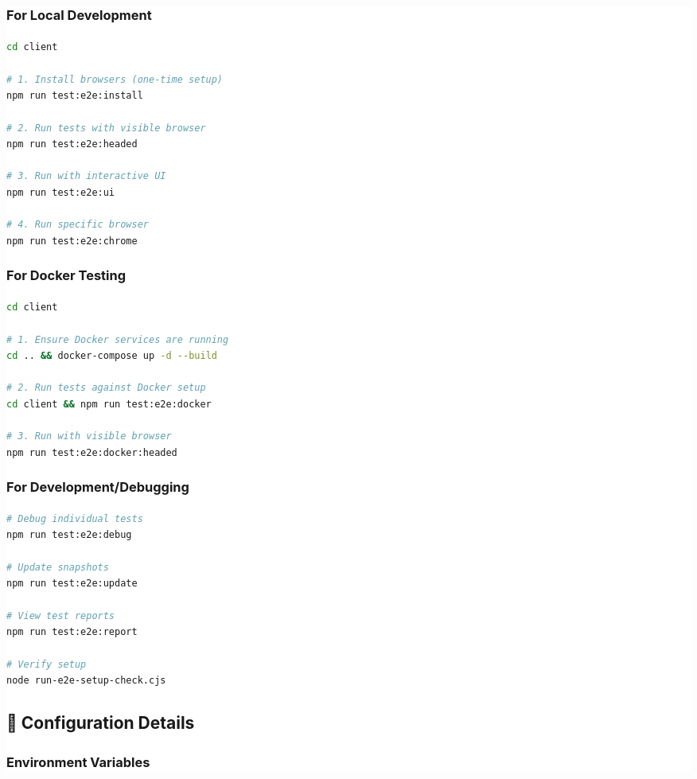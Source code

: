 ### For Local Development

```bash
cd client

# 1. Install browsers (one-time setup)
npm run test:e2e:install

# 2. Run tests with visible browser
npm run test:e2e:headed

# 3. Run with interactive UI
npm run test:e2e:ui

# 4. Run specific browser
npm run test:e2e:chrome
```

### For Docker Testing

```bash
cd client

# 1. Ensure Docker services are running
cd .. && docker-compose up -d --build

# 2. Run tests against Docker setup
cd client && npm run test:e2e:docker

# 3. Run with visible browser
npm run test:e2e:docker:headed
```

### For Development/Debugging

```bash
# Debug individual tests
npm run test:e2e:debug

# Update snapshots
npm run test:e2e:update

# View test reports
npm run test:e2e:report

# Verify setup
node run-e2e-setup-check.cjs
```

## 🔧 Configuration Details

### Environment Variables
